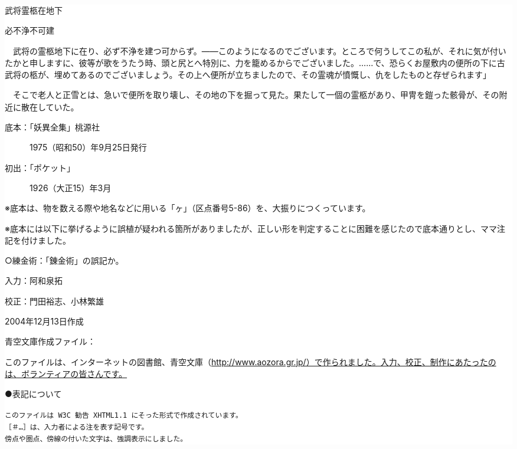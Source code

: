 
武将霊柩在地下

必不浄不可建



　武将の霊柩地下に在り、必ず不浄を建つ可からず。――このようになるのでございます。ところで何うしてこの私が、それに気が付いたかと申しますに、彼等が歌をうたう時、頭と尻とへ特別に、力を籠めるからでございました。……で、恐らくお屋敷内の便所の下に古武将の柩が、埋めてあるのでございましょう。その上へ便所が立ちましたので、その霊魂が憤慨し、仇をしたものと存ぜられます」

　そこで老人と正雪とは、急いで便所を取り壊し、その地の下を掘って見た。果たして一個の霊柩があり、甲冑を鎧った骸骨が、その附近に散在していた。













底本：「妖異全集」桃源社


　　　1975（昭和50）年9月25日発行

初出：「ポケット」

　　　1926（大正15）年3月

※底本は、物を数える際や地名などに用いる「ヶ」（区点番号5-86）を、大振りにつくっています。

※底本には以下に挙げるように誤植が疑われる箇所がありましたが、正しい形を判定することに困難を感じたので底本通りとし、ママ注記を付けました。

○練金術：「錬金術」の誤記か。

入力：阿和泉拓

校正：門田裕志、小林繁雄

2004年12月13日作成

青空文庫作成ファイル：

このファイルは、インターネットの図書館、青空文庫（http://www.aozora.gr.jp/）で作られました。入力、校正、制作にあたったのは、ボランティアの皆さんです。











●表記について


	このファイルは W3C 勧告 XHTML1.1 にそった形式で作成されています。
	［＃…］は、入力者による注を表す記号です。
	傍点や圏点、傍線の付いた文字は、強調表示にしました。